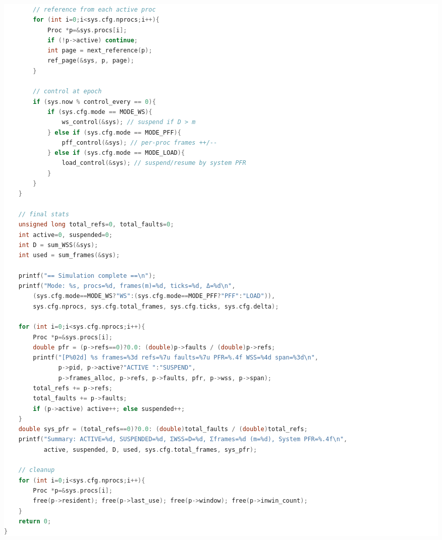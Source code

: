 ```C
        // reference from each active proc
        for (int i=0;i<sys.cfg.nprocs;i++){
            Proc *p=&sys.procs[i];
            if (!p->active) continue;
            int page = next_reference(p);
            ref_page(&sys, p, page);
        }

        // control at epoch
        if (sys.now % control_every == 0){
            if (sys.cfg.mode == MODE_WS){
                ws_control(&sys); // suspend if D > m
            } else if (sys.cfg.mode == MODE_PFF){
                pff_control(&sys); // per-proc frames ++/--
            } else if (sys.cfg.mode == MODE_LOAD){
                load_control(&sys); // suspend/resume by system PFR
            }
        }
    }

    // final stats
    unsigned long total_refs=0, total_faults=0;
    int active=0, suspended=0;
    int D = sum_WSS(&sys);
    int used = sum_frames(&sys);

    printf("== Simulation complete ==\n");
    printf("Mode: %s, procs=%d, frames(m)=%d, ticks=%d, Δ=%d\n",
        (sys.cfg.mode==MODE_WS?"WS":(sys.cfg.mode==MODE_PFF?"PFF":"LOAD")),
        sys.cfg.nprocs, sys.cfg.total_frames, sys.cfg.ticks, sys.cfg.delta);

    for (int i=0;i<sys.cfg.nprocs;i++){
        Proc *p=&sys.procs[i];
        double pfr = (p->refs==0)?0.0: (double)p->faults / (double)p->refs;
        printf("[P%02d] %s frames=%3d refs=%7u faults=%7u PFR=%.4f WSS=%4d span=%3d\n",
               p->pid, p->active?"ACTIVE ":"SUSPEND",
               p->frames_alloc, p->refs, p->faults, pfr, p->wss, p->span);
        total_refs += p->refs;
        total_faults += p->faults;
        if (p->active) active++; else suspended++;
    }
    double sys_pfr = (total_refs==0)?0.0: (double)total_faults / (double)total_refs;
    printf("Summary: ACTIVE=%d, SUSPENDED=%d, ΣWSS=D=%d, Σframes=%d (m=%d), System PFR=%.4f\n",
           active, suspended, D, used, sys.cfg.total_frames, sys_pfr);

    // cleanup
    for (int i=0;i<sys.cfg.nprocs;i++){
        Proc *p=&sys.procs[i];
        free(p->resident); free(p->last_use); free(p->window); free(p->inwin_count);
    }
    return 0;
}
```
